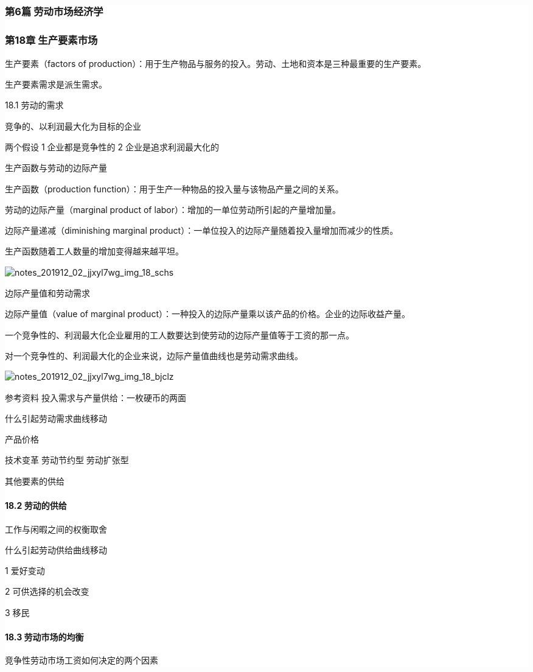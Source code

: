 ### 第6篇 劳动市场经济学

### 第18章 生产要素市场

生产要素（factors of production）：用于生产物品与服务的投入。劳动、土地和资本是三种最重要的生产要素。

生产要素需求是派生需求。

18.1 劳动的需求

竞争的、以利润最大化为目标的企业

两个假设 1 企业都是竞争性的 2 企业是追求利润最大化的

生产函数与劳动的边际产量

生产函数（production function）：用于生产一种物品的投入量与该物品产量之间的关系。

劳动的边际产量（marginal product of labor）：增加的一单位劳动所引起的产量增加量。

边际产量递减（diminishing marginal product）：一单位投入的边际产量随着投入量增加而减少的性质。

生产函数随着工人数量的增加变得越来越平坦。

![notes_201912_02_jjxyl7wg_img_18_schs](..\reading\notes_201912_02_jjxyl7wg\notes_201912_02_jjxyl7wg_img_18_schs.png)

边际产量值和劳动需求

边际产量值（value of marginal product）：一种投入的边际产量乘以该产品的价格。企业的边际收益产量。

一个竞争性的、利润最大化企业雇用的工人数要达到使劳动的边际产量值等于工资的那一点。

对一个竞争性的、利润最大化的企业来说，边际产量值曲线也是劳动需求曲线。

![notes_201912_02_jjxyl7wg_img_18_bjclz](..\reading\notes_201912_02_jjxyl7wg\notes_201912_02_jjxyl7wg_img_18_bjclz.png)

参考资料 投入需求与产量供给：一枚硬币的两面

什么引起劳动需求曲线移动

产品价格

技术变革 劳动节约型 劳动扩张型

其他要素的供给

#### 18.2 劳动的供给

工作与闲暇之间的权衡取舍

什么引起劳动供给曲线移动

1 爱好变动

2 可供选择的机会改变

3 移民

#### 18.3 劳动市场的均衡

竞争性劳动市场工资如何决定的两个因素
